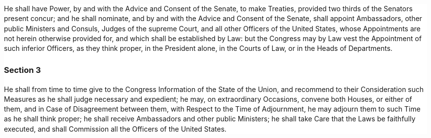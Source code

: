 He shall have Power, by and with the Advice and Consent of the Senate, to make Treaties, provided two thirds of the Senators present concur; and he shall nominate, and by and with the Advice and Consent of the Senate, shall appoint Ambassadors, other public Ministers and Consuls, Judges of the supreme Court, and all other Officers of the United States, whose Appointments are not herein otherwise provided for, and which shall be established by Law: but the Congress may by Law vest the Appointment of such inferior Officers, as they think proper, in the President alone, in the Courts of Law, or in the Heads of Departments. 

### Section 3
 
He shall from time to time give to the Congress Information of the State of the Union, and recommend to their Consideration such Measures as he shall judge necessary and expedient; he may, on extraordinary Occasions, convene both Houses, or either of them, and in Case of Disagreement between them, with Respect to the Time of Adjournment, he may adjourn them to such Time as he shall think proper; he shall receive Ambassadors and other public Ministers; he shall take Care that the Laws be faithfully executed, and shall Commission all the Officers of the United States.